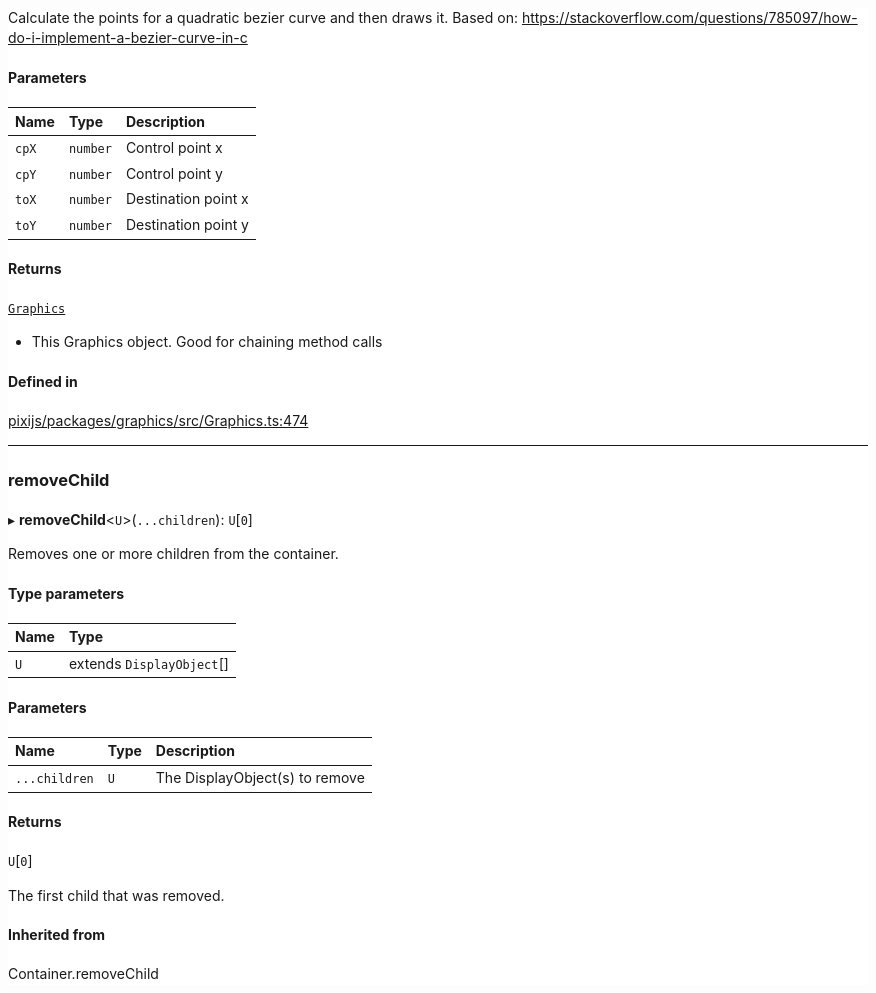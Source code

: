 Calculate the points for a quadratic bezier curve and then draws it.
Based on: https://stackoverflow.com/questions/785097/how-do-i-implement-a-bezier-curve-in-c

#### Parameters

| Name | Type | Description |
| :------ | :------ | :------ |
| `cpX` | `number` | Control point x |
| `cpY` | `number` | Control point y |
| `toX` | `number` | Destination point x |
| `toY` | `number` | Destination point y |

#### Returns

[`Graphics`](pixi_graphics.Graphics.md)

- This Graphics object. Good for chaining method calls

#### Defined in

[pixijs/packages/graphics/src/Graphics.ts:474](https://github.com/pixijs/pixijs/blob/2194fe5c5/packages/graphics/src/Graphics.ts#L474)

___

### removeChild

▸ **removeChild**<`U`\>(`...children`): `U`[``0``]

Removes one or more children from the container.

#### Type parameters

| Name | Type |
| :------ | :------ |
| `U` | extends `DisplayObject`[] |

#### Parameters

| Name | Type | Description |
| :------ | :------ | :------ |
| `...children` | `U` | The DisplayObject(s) to remove |

#### Returns

`U`[``0``]

The first child that was removed.

#### Inherited from

Container.removeChild
